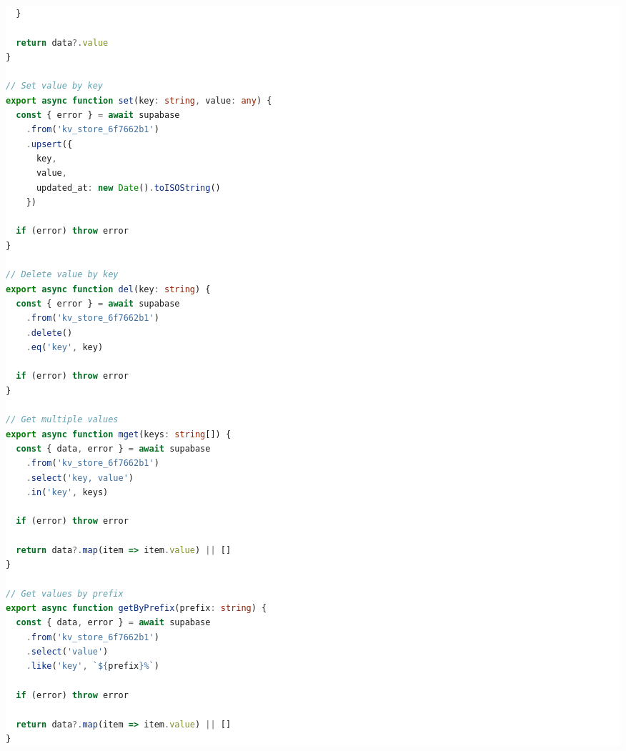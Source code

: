 ```typescript
  }

  return data?.value
}

// Set value by key
export async function set(key: string, value: any) {
  const { error } = await supabase
    .from('kv_store_6f7662b1')
    .upsert({
      key,
      value,
      updated_at: new Date().toISOString()
    })

  if (error) throw error
}

// Delete value by key
export async function del(key: string) {
  const { error } = await supabase
    .from('kv_store_6f7662b1')
    .delete()
    .eq('key', key)

  if (error) throw error
}

// Get multiple values
export async function mget(keys: string[]) {
  const { data, error } = await supabase
    .from('kv_store_6f7662b1')
    .select('key, value')
    .in('key', keys)

  if (error) throw error

  return data?.map(item => item.value) || []
}

// Get values by prefix
export async function getByPrefix(prefix: string) {
  const { data, error } = await supabase
    .from('kv_store_6f7662b1')
    .select('value')
    .like('key', `${prefix}%`)

  if (error) throw error

  return data?.map(item => item.value) || []
}
```
